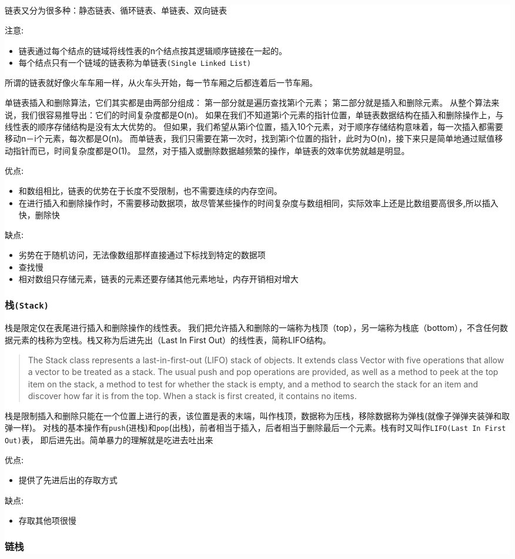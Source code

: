 链表又分为很多种：静态链表、循环链表、单链表、双向链表

注意:    

- 链表通过每个结点的链域将线性表的n个结点按其逻辑顺序链接在一起的。
- 每个结点只有一个链域的链表称为单链表`(Single Linked List)`

所谓的链表就好像火车车厢一样，从火车头开始，每一节车厢之后都连着后一节车厢。

单链表插入和删除算法，它们其实都是由两部分组成：
第一部分就是遍历查找第i个元素；
第二部分就是插入和删除元素。
从整个算法来说，我们很容易推导出：它们的时间复杂度都是O(n)。
如果在我们不知道第i个元素的指针位置，单链表数据结构在插入和删除操作上，与线性表的顺序存储结构是没有太大优势的。
但如果，我们希望从第i个位置，插入10个元素，对于顺序存储结构意味着，每一次插入都需要移动n－i个元素，每次都是O(n)。
而单链表，我们只需要在第一次时，找到第i个位置的指针，此时为O(n)，接下来只是简单地通过赋值移动指针而已，时间复杂度都是O(1)。
显然，对于插入或删除数据越频繁的操作，单链表的效率优势就越是明显。


优点:   

- 和数组相比，链表的优势在于长度不受限制，也不需要连续的内存空间。
- 在进行插入和删除操作时，不需要移动数据项，故尽管某些操作的时间复杂度与数组相同，实际效率上还是比数组要高很多,所以插入快，删除快

缺点:   

- 劣势在于随机访问，无法像数组那样直接通过下标找到特定的数据项 
- 查找慢
- 相对数组只存储元素，链表的元素还要存储其他元素地址，内存开销相对增大

### 栈`(Stack)`

栈是限定仅在表尾进行插入和删除操作的线性表。
我们把允许插入和删除的一端称为栈顶（top），另一端称为栈底（bottom），不含任何数据元素的栈称为空栈。栈又称为后进先出（Last In First Out）的线性表，简称LIFO结构。

> The Stack class represents a last-in-first-out (LIFO) stack of objects. It extends class Vector with five operations 
> that allow a vector to be treated as a stack. The usual push and pop operations are provided, as well as a method to 
> peek at the top item on the stack, a method to test for whether the stack is empty, and a method to search the stack 
> for an item and discover how far it is from the top. 
> When a stack is first created, it contains no items.

栈是限制插入和删除只能在一个位置上进行的表，该位置是表的末端，叫作栈顶，数据称为压栈，移除数据称为弹栈(就像子弹弹夹装弹和取弹一样)。
对栈的基本操作有`push`(进栈)和`pop`(出栈)，前者相当于插入，后者相当于删除最后一个元素。栈有时又叫作`LIFO(Last In First Out)`表，
即后进先出。简单暴力的理解就是吃进去吐出来

优点:   

- 提供了先进后出的存取方式  

缺点:   

- 存取其他项很慢


### 链栈
